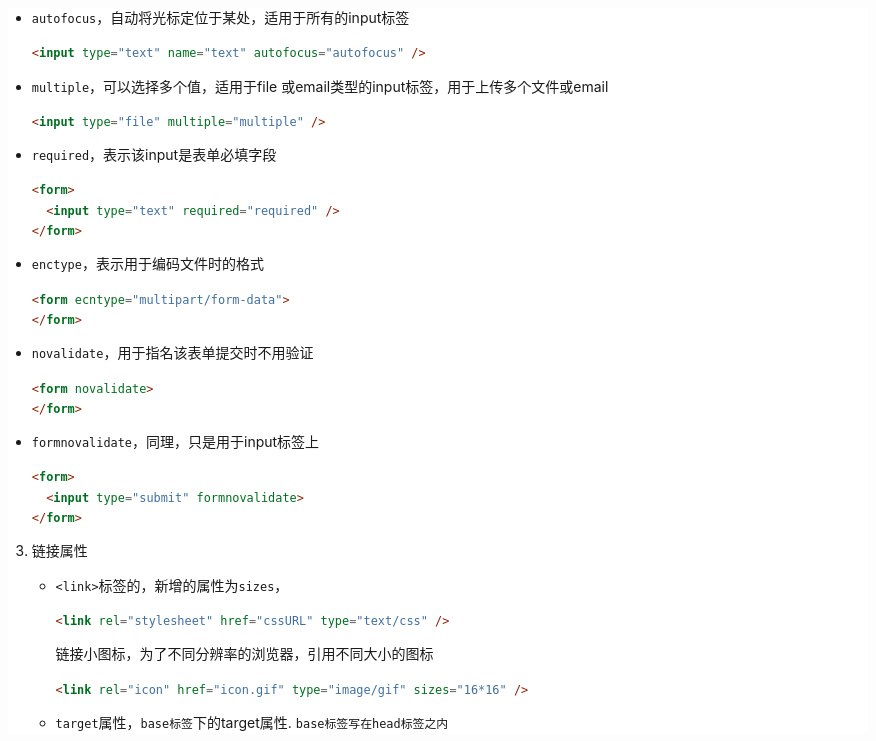    - ``autofocus``，自动将光标定位于某处，适用于所有的input标签

     ```html
     <input type="text" name="text" autofocus="autofocus" />
     ```

   - ``multiple``，可以选择多个值，适用于file 或email类型的input标签，用于上传多个文件或email

     ```html
     <input type="file" multiple="multiple" />
     ```

   - ``required``，表示该input是表单必填字段

     ```html
     <form>
       <input type="text" required="required" />
     </form>
     ```
     
   - ``enctype``，表示用于编码文件时的格式

     ```html
     <form ecntype="multipart/form-data">
     </form>
     ```

   - ``novalidate``，用于指名该表单提交时不用验证

     ```html
     <form novalidate>
     </form>
     ```

   - ``formnovalidate``，同理，只是用于input标签上

     ```html
     <form>
       <input type="submit" formnovalidate>
     </form>
     ```

     

3. 链接属性

   - ``<link>``标签的，新增的属性为``sizes``，

     ```html
     <link rel="stylesheet" href="cssURL" type="text/css" />
     ```

     链接小图标，为了不同分辨率的浏览器，引用不同大小的图标

     ```html
     <link rel="icon" href="icon.gif" type="image/gif" sizes="16*16" />
     ```

   - ``target``属性，``base标签``下的target属性. ``base标签写在head标签之内``
